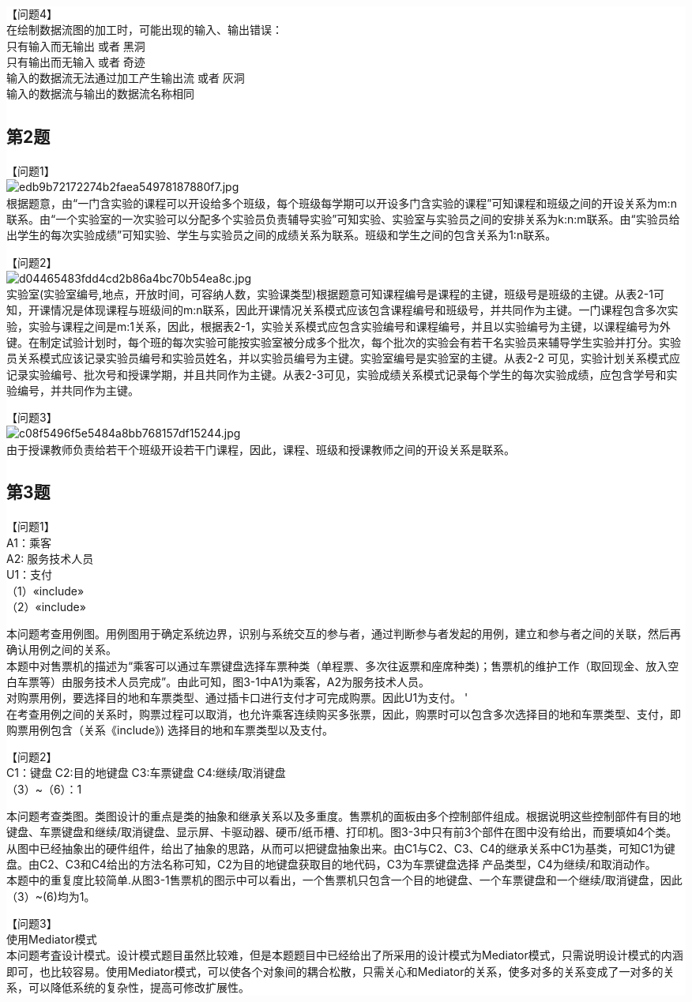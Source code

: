 【问题4】  
在绘制数据流图的加工时，可能出现的输入、输出错误：  
只有输入而无输出 或者 黑洞  
只有输出而无输入 或者 奇迹  
输入的数据流无法通过加工产生输出流 或者 灰洞  
输入的数据流与输出的数据流名称相同  


## 第2题 ##

【问题1】  
![edb9b72172274b2faea54978187880f7.jpg][]  
根据题意，由“一门含实验的课程可以开设给多个班级，每个班级每学期可以开设多门含实验的课程”可知课程和班级之间的开设关系为m:n联系。由“一个实验室的一次实验可以分配多个实验员负责辅导实验”可知实验、实验室与实验员之间的安排关系为k:n:m联系。由“实验员给出学生的每次实验成绩”可知实验、学生与实验员之间的成绩关系为联系。班级和学生之间的包含关系为1:n联系。  
  
【问题2】  
![d04465483fdd4cd2b86a4bc70b54ea8c.jpg][]  
实验室(实验室编号,地点，开放时间，可容纳人数，实验课类型)根据题意可知课程编号是课程的主键，班级号是班级的主键。从表2-1可知，开课情况是体现课程与班级间的m:n联系，因此开课情况关系模式应该包含课程编号和班级号，并共同作为主键。一门课程包含多次实验，实验与课程之间是m:1关系，因此，根据表2-1，实验关系模式应包含实验编号和课程编号，并且以实验编号为主键，以课程编号为外键。在制定试验计划时，每个班的每次实验可能按实验室被分成多个批次，每个批次的实验会有若干名实验员来辅导学生实验并打分。实验员关系模式应该记录实验员编号和实验员姓名，并以实验员编号为主键。实验室编号是实验室的主键。从表2-2 可见，实验计划关系模式应记录实验编号、批次号和授课学期，并且共同作为主键。从表2-3可见，实验成绩关系模式记录每个学生的每次实验成绩，应包含学号和实验编号，并共同作为主键。  
  
【问题3】  
![c08f5496f5e5484a8bb768157df15244.jpg][]  
由于授课教师负责给若干个班级开设若干门课程，因此，课程、班级和授课教师之间的开设关系是联系。  


## 第3题 ##

【问题1】  
A1：乘客  
A2: 服务技术人员  
U1：支付  
（1）«include»  
（2）«include»  
  
本问题考查用例图。用例图用于确定系统边界，识别与系统交互的参与者，通过判断参与者发起的用例，建立和参与者之间的关联，然后再确认用例之间的关系。  
本题中对售票机的描述为“乘客可以通过车票键盘选择车票种类（单程票、多次往返票和座席种类)；售票机的维护工作（取回现金、放入空白车票等）由服务技术人员完成”。由此可知，图3-1中A1为乘客，A2为服务技术人员。  
对购票用例，要选择目的地和车票类型、通过插卡口进行支付才可完成购票。因此U1为支付。 '  
在考查用例之间的关系时，购票过程可以取消，也允许乘客连续购买多张票，因此，购票时可以包含多次选择目的地和车票类型、支付，即购票用例包含（关系《include》) 选择目的地和车票类型以及支付。  
  
【问题2】  
C1：键盘 C2:目的地键盘 C3:车票键盘 C4:继续/取消键盘  
（3）~（6）：1  
  
本问题考查类图。类图设计的重点是类的抽象和继承关系以及多重度。售票机的面板由多个控制部件组成。根据说明这些控制部件有目的地键盘、车票键盘和继续/取消键盘、显示屏、卡驱动器、硬币/纸币槽、打印机。图3-3中只有前3个部件在图中没有给出，而要填如4个类。从图中已经抽象出的硬件组件，给出了抽象的思路，从而可以把键盘抽象出来。由C1与C2、C3、C4的继承关系中C1为基类，可知C1为键盘。由C2、C3和C4给出的方法名称可知，C2为目的地键盘获取目的地代码，C3为车票键盘选择 产品类型，C4为继续/和取消动作。  
本题中的重复度比较简单.从图3-1售票机的图示中可以看出，一个售票机只包含一个目的地键盘、一个车票键盘和一个继续/取消键盘，因此（3）~(6)均为1。  
  
【问题3】  
使用Mediator模式  
本问题考査设计模式。设计模式题目虽然比较难，但是本题题目中已经给出了所采用的设计模式为Mediator模式，只需说明设计模式的内涵即可，也比较容易。使用Mediator模式，可以使各个对象间的耦合松散，只需关心和Mediator的关系，使多对多的关系变成了一对多的关系，可以降低系统的复杂性，提高可修改扩展性。  


[3d3eef37f06e4c7f9846751e04105b14.jpg]: https://www.xkxxkx.cn/file/exam/software/软件设计师/案例/第1题/3d3eef37f06e4c7f9846751e04105b14.jpg
[edb9b72172274b2faea54978187880f7.jpg]: https://www.xkxxkx.cn/file/exam/software/软件设计师/案例/第2题/edb9b72172274b2faea54978187880f7.jpg
[d04465483fdd4cd2b86a4bc70b54ea8c.jpg]: https://www.xkxxkx.cn/file/exam/software/软件设计师/案例/第2题/d04465483fdd4cd2b86a4bc70b54ea8c.jpg
[c08f5496f5e5484a8bb768157df15244.jpg]: https://www.xkxxkx.cn/file/exam/software/软件设计师/案例/第2题/c08f5496f5e5484a8bb768157df15244.jpg
[458349f23d3f46299a66d7a8342b4d81.jpg]: https://www.xkxxkx.cn/file/exam/software/软件设计师/案例/第4题/458349f23d3f46299a66d7a8342b4d81.jpg
[8a1c88fe3f0544558d64b8800831880e.jpg]: https://www.xkxxkx.cn/file/exam/software/软件设计师/案例/第5题/8a1c88fe3f0544558d64b8800831880e.jpg